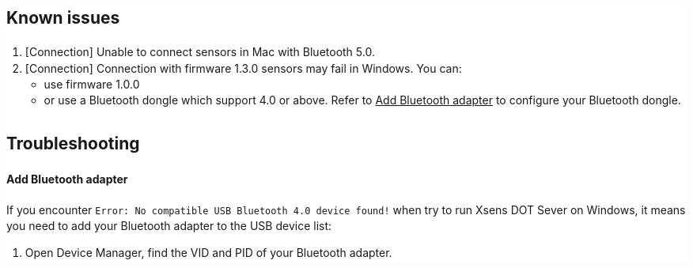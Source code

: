 ## Known issues

1. [Connection] Unable to connect sensors in Mac with Bluetooth 5.0.
1. [Connection] Connection with firmware 1.3.0 sensors may fail in Windows. You can:
   - use firmware 1.0.0
   - or use a Bluetooth dongle which support 4.0 or above. Refer to [Add Bluetooth adapter](#add-bluetooth-adapter) to configure your Bluetooth dongle.

## Troubleshooting

#### Add Bluetooth adapter

If you encounter `Error: No compatible USB Bluetooth 4.0 device found!` when try to run Xsens DOT Sever on Windows, it means you need to add your Bluetooth adapter to the USB device list:

1.  Open Device Manager, find the VID and PID of your Bluetooth adapter.<br>